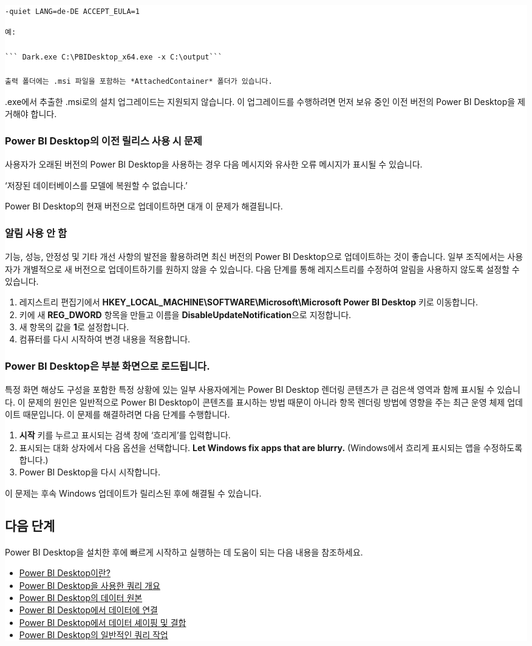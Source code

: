 ```-quiet LANG=de-DE ACCEPT_EULA=1```

    예:

    ``` Dark.exe C:\PBIDesktop_x64.exe -x C:\output```

    출력 폴더에는 .msi 파일을 포함하는 *AttachedContainer* 폴더가 있습니다.

.exe에서 추출한 .msi로의 설치 업그레이드는 지원되지 않습니다.   이 업그레이드를 수행하려면 먼저 보유 중인 이전 버전의 Power BI Desktop을 제거해야 합니다.

### <a name="issues-when-using-previous-releases-of-power-bi-desktop"></a>Power BI Desktop의 이전 릴리스 사용 시 문제

사용자가 오래된 버전의 Power BI Desktop을 사용하는 경우 다음 메시지와 유사한 오류 메시지가 표시될 수 있습니다. 

‘저장된 데이터베이스를 모델에 복원할 수 없습니다.’  

Power BI Desktop의 현재 버전으로 업데이트하면 대개 이 문제가 해결됩니다.

### <a name="disabling-notifications"></a>알림 사용 안 함
기능, 성능, 안정성 및 기타 개선 사항의 발전을 활용하려면 최신 버전의 Power BI Desktop으로 업데이트하는 것이 좋습니다. 일부 조직에서는 사용자가 개별적으로 새 버전으로 업데이트하기를 원하지 않을 수 있습니다. 다음 단계를 통해 레지스트리를 수정하여 알림을 사용하지 않도록 설정할 수 있습니다.

1. 레지스트리 편집기에서 **HKEY_LOCAL_MACHINE\SOFTWARE\Microsoft\Microsoft Power BI Desktop** 키로 이동합니다.
2. 키에 새 **REG_DWORD** 항목을 만들고 이름을 **DisableUpdateNotification**으로 지정합니다.
3. 새 항목의 값을 **1**로 설정합니다.
4. 컴퓨터를 다시 시작하여 변경 내용을 적용합니다.

### <a name="power-bi-desktop-loads-with-a-partial-screen"></a>Power BI Desktop은 부분 화면으로 로드됩니다.

특정 화면 해상도 구성을 포함한 특정 상황에 있는 일부 사용자에게는 Power BI Desktop 렌더링 콘텐츠가 큰 검은색 영역과 함께 표시될 수 있습니다. 이 문제의 원인은 일반적으로 Power BI Desktop이 콘텐츠를 표시하는 방법 때문이 아니라 항목 렌더링 방법에 영향을 주는 최근 운영 체제 업데이트 때문입니다. 이 문제를 해결하려면 다음 단계를 수행합니다.

1. **시작** 키를 누르고 표시되는 검색 창에 ‘흐리게’를 입력합니다. 
2. 표시되는 대화 상자에서 다음 옵션을 선택합니다. **Let Windows fix apps that are blurry.** (Windows에서 흐리게 표시되는 앱을 수정하도록 합니다.)
3. Power BI Desktop을 다시 시작합니다.

이 문제는 후속 Windows 업데이트가 릴리스된 후에 해결될 수 있습니다. 
 

## <a name="next-steps"></a>다음 단계
Power BI Desktop을 설치한 후에 빠르게 시작하고 실행하는 데 도움이 되는 다음 내용을 참조하세요.

* [Power BI Desktop이란?](desktop-what-is-desktop.md)
* [Power BI Desktop을 사용한 쿼리 개요](../transform-model/desktop-query-overview.md)
* [Power BI Desktop의 데이터 원본](../connect-data/desktop-data-sources.md)
* [Power BI Desktop에서 데이터에 연결](../connect-data/desktop-connect-to-data.md)
* [Power BI Desktop에서 데이터 셰이핑 및 결합](../connect-data/desktop-shape-and-combine-data.md)
* [Power BI Desktop의 일반적인 쿼리 작업](../transform-model/desktop-common-query-tasks.md)   
